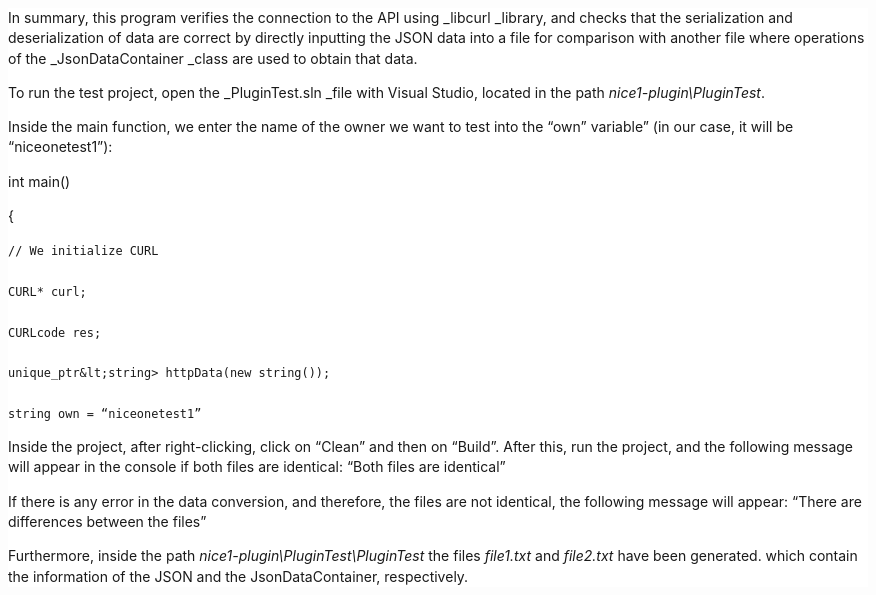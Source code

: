 In summary, this program verifies the connection to the API using _libcurl _library, and checks that the serialization and deserialization of data are correct by directly inputting the JSON data into a file for comparison with another file where operations of the _JsonDataContainer _class are used to obtain that data.

To run the test project, open the _PluginTest.sln _file with Visual Studio, located in the path _nice1-plugin\PluginTest_.

Inside the main function, we enter the name of the owner we want to test into the “own” variable” (in our case, it will be “niceonetest1”):

int main()

{

	// We initialize CURL

	CURL* curl;

	CURLcode res;

	unique_ptr&lt;string> httpData(new string());

	string own = “niceonetest1”

Inside the project, after right-clicking, click on “Clean” and then on “Build”. After this, run the project, and the following message will appear in the console if both files are identical: “Both files are identical”

If there is any error in the data conversion, and therefore, the files are not identical, the following message will appear: “There are differences between the files”

Furthermore, inside the path _nice1-plugin\PluginTest\PluginTest_ the files _file1.txt_ and _file2.txt_ have been generated. which contain the information of the JSON and the JsonDataContainer, respectively.
